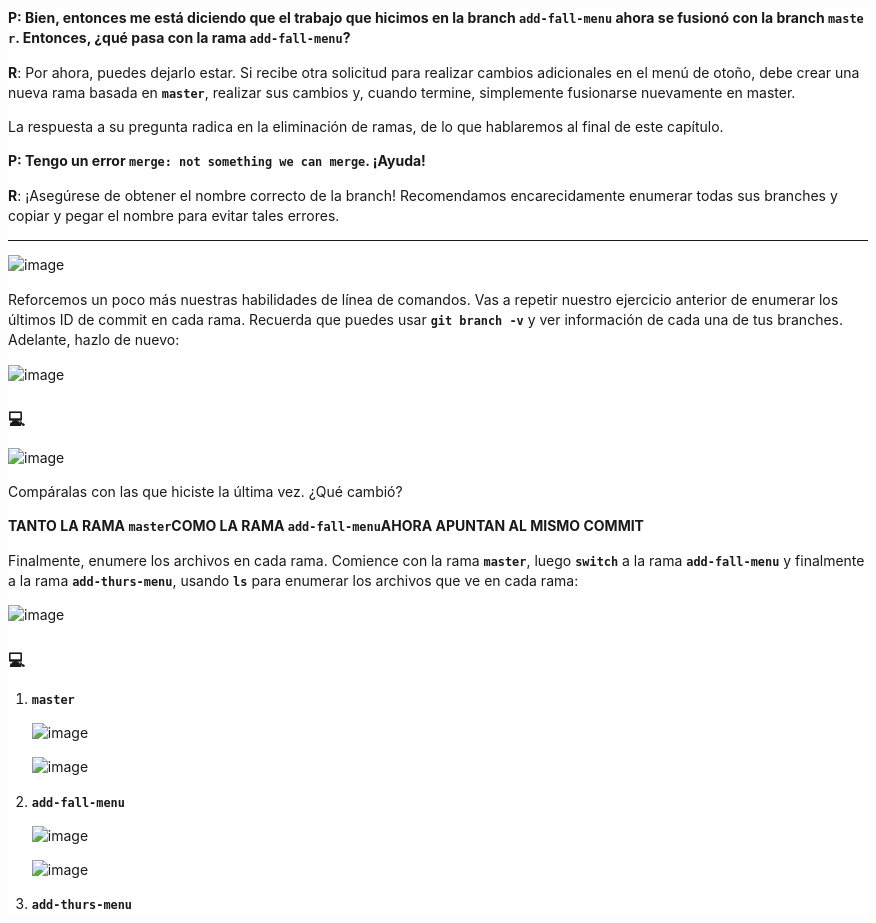 **P: Bien, entonces me está diciendo que el trabajo que hicimos en la branch `add-fall-menu` ahora se fusionó con la branch `master`. Entonces, ¿qué pasa con la rama `add-fall-menu`?**

**R**: Por ahora, puedes dejarlo estar. Si recibe otra solicitud para realizar cambios adicionales en el menú de otoño, debe crear una nueva rama basada en **`master`**, realizar sus cambios y, cuando termine, simplemente fusionarse nuevamente en master.

La respuesta a su pregunta radica en la eliminación de ramas, de lo que hablaremos al final de este capítulo.

**P: Tengo un error `merge: not something we can merge`. ¡Ayuda!**

**R**: ¡Asegúrese de obtener el nombre correcto de la branch! Recomendamos encarecidamente enumerar todas sus branches y copiar y pegar el nombre para evitar tales errores.

<hr>

<img width="791" alt="image" src="https://user-images.githubusercontent.com/23094588/209587134-ab168c9f-f1c7-4780-9a4a-fc84ef03d078.png">

Reforcemos un poco más nuestras habilidades de línea de comandos. Vas a repetir nuestro ejercicio anterior de enumerar los últimos ID de commit en cada rama. Recuerda que puedes usar **`git branch -v`** y ver información de cada una de tus branches. Adelante, hazlo de nuevo:

<img width="958" alt="image" src="https://user-images.githubusercontent.com/23094588/209865963-2e85ec8d-98e3-41ce-8bbe-c0a24ced10aa.png">

### 💻

![image](https://user-images.githubusercontent.com/23094588/209980340-141bec62-f147-4c75-baa0-0621ef09a561.png)

Compáralas con las que hiciste la última vez. ¿Qué cambió?

**TANTO LA RAMA `master`COMO LA RAMA `add-fall-menu`AHORA APUNTAN AL MISMO COMMIT**

Finalmente, enumere los archivos en cada rama. Comience con la rama **`master`**, luego **`switch`** a la rama **`add-fall-menu`** y finalmente a la rama **`add-thurs-menu`**, usando **`ls`** para enumerar los archivos que ve en cada rama:

<img width="951" alt="image" src="https://user-images.githubusercontent.com/23094588/209866207-f6aee6fb-ee2d-45d3-8554-201daaef0824.png">

### 💻

1. **`master`**
 
   ![image](https://user-images.githubusercontent.com/23094588/209980866-186c4859-11d0-4bde-9a94-e1eecb56804c.png)

   ![image](https://user-images.githubusercontent.com/23094588/209980933-27acf95d-99e2-43a0-b71d-6faed80573c7.png)


2. **`add-fall-menu`**

   ![image](https://user-images.githubusercontent.com/23094588/209981063-e0f48c08-b473-4700-9035-4a91a8dd19f3.png)

   ![image](https://user-images.githubusercontent.com/23094588/209981166-29dac1d4-ac80-40b2-b26e-ed86cd7bb1f9.png)

3. **`add-thurs-menu`**

